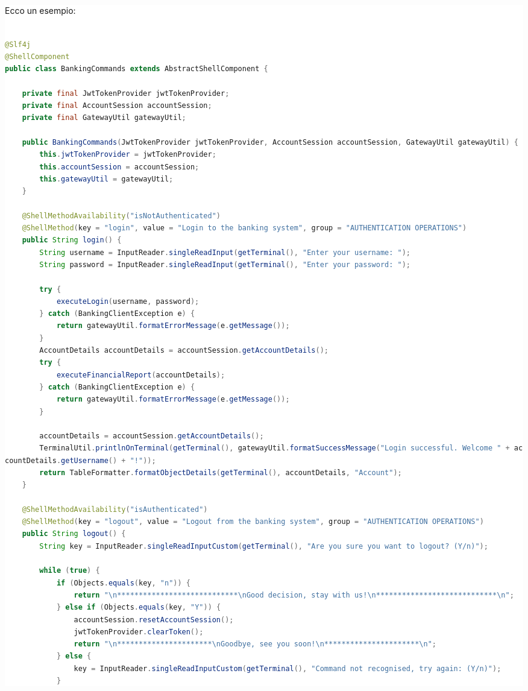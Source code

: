 Ecco un esempio:

```java

@Slf4j
@ShellComponent
public class BankingCommands extends AbstractShellComponent {

    private final JwtTokenProvider jwtTokenProvider;
    private final AccountSession accountSession;
    private final GatewayUtil gatewayUtil;

    public BankingCommands(JwtTokenProvider jwtTokenProvider, AccountSession accountSession, GatewayUtil gatewayUtil) {
        this.jwtTokenProvider = jwtTokenProvider;
        this.accountSession = accountSession;
        this.gatewayUtil = gatewayUtil;
    }

    @ShellMethodAvailability("isNotAuthenticated")
    @ShellMethod(key = "login", value = "Login to the banking system", group = "AUTHENTICATION OPERATIONS")
    public String login() {
        String username = InputReader.singleReadInput(getTerminal(), "Enter your username: ");
        String password = InputReader.singleReadInput(getTerminal(), "Enter your password: ");

        try {
            executeLogin(username, password);
        } catch (BankingClientException e) {
            return gatewayUtil.formatErrorMessage(e.getMessage());
        }
        AccountDetails accountDetails = accountSession.getAccountDetails();
        try {
            executeFinancialReport(accountDetails);
        } catch (BankingClientException e) {
            return gatewayUtil.formatErrorMessage(e.getMessage());
        }

        accountDetails = accountSession.getAccountDetails();
        TerminalUtil.printlnOnTerminal(getTerminal(), gatewayUtil.formatSuccessMessage("Login successful. Welcome " + accountDetails.getUsername() + "!"));
        return TableFormatter.formatObjectDetails(getTerminal(), accountDetails, "Account");
    }

    @ShellMethodAvailability("isAuthenticated")
    @ShellMethod(key = "logout", value = "Logout from the banking system", group = "AUTHENTICATION OPERATIONS")
    public String logout() {
        String key = InputReader.singleReadInputCustom(getTerminal(), "Are you sure you want to logout? (Y/n)");

        while (true) {
            if (Objects.equals(key, "n")) {
                return "\n****************************\nGood decision, stay with us!\n****************************\n";
            } else if (Objects.equals(key, "Y")) {
                accountSession.resetAccountSession();
                jwtTokenProvider.clearToken();
                return "\n**********************\nGoodbye, see you soon!\n**********************\n";
            } else {
                key = InputReader.singleReadInputCustom(getTerminal(), "Command not recognised, try again: (Y/n)");
            }
```